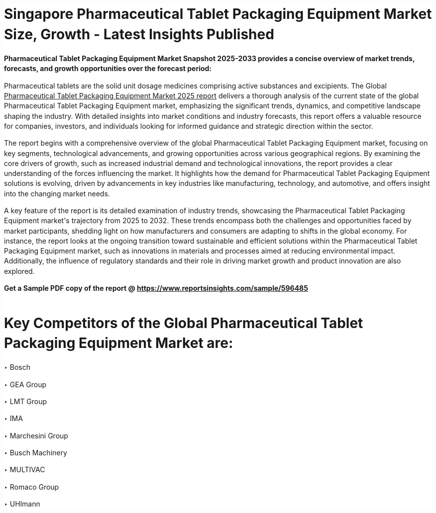 # Singapore Pharmaceutical Tablet Packaging Equipment Market Size, Growth - Latest Insights Published

<strong>Pharmaceutical Tablet Packaging Equipment Market Snapshot 2025-2033 provides a concise overview of market trends, forecasts, and growth opportunities over the forecast period:</strong>

Pharmaceutical tablets are the solid unit dosage medicines comprising active substances and excipients. The Global <a href=https://www.reportsinsights.com/sample/596485>Pharmaceutical Tablet Packaging Equipment Market 2025 report</a> delivers a thorough analysis of the current state of the global Pharmaceutical Tablet Packaging Equipment market, emphasizing the significant trends, dynamics, and competitive landscape shaping the industry. With detailed insights into market conditions and industry forecasts, this report offers a valuable resource for companies, investors, and individuals looking for informed guidance and strategic direction within the sector.

The report begins with a comprehensive overview of the global Pharmaceutical Tablet Packaging Equipment market, focusing on key segments, technological advancements, and growing opportunities across various geographical regions. By examining the core drivers of growth, such as increased industrial demand and technological innovations, the report provides a clear understanding of the forces influencing the market. It highlights how the demand for Pharmaceutical Tablet Packaging Equipment solutions is evolving, driven by advancements in key industries like manufacturing, technology, and automotive, and offers insight into the changing market needs.

A key feature of the report is its detailed examination of industry trends, showcasing the Pharmaceutical Tablet Packaging Equipment market's trajectory from 2025 to 2032. These trends encompass both the challenges and opportunities faced by market participants, shedding light on how manufacturers and consumers are adapting to shifts in the global economy. For instance, the report looks at the ongoing transition toward sustainable and efficient solutions within the Pharmaceutical Tablet Packaging Equipment market, such as innovations in materials and processes aimed at reducing environmental impact. Additionally, the influence of regulatory standards and their role in driving market growth and product innovation are also explored.

<strong>Get a Sample PDF copy of the report @ <a href=https://www.reportsinsights.com/sample/596485>https://www.reportsinsights.com/sample/596485</a></strong>

# <strong>Key Competitors of the Global Pharmaceutical Tablet Packaging Equipment Market are:</strong>

‣ Bosch

‣ GEA Group

‣ LMT Group

‣ IMA

‣ Marchesini Group

‣ Busch Machinery

‣ MULTIVAC

‣ Romaco Group

‣ UHlmann
